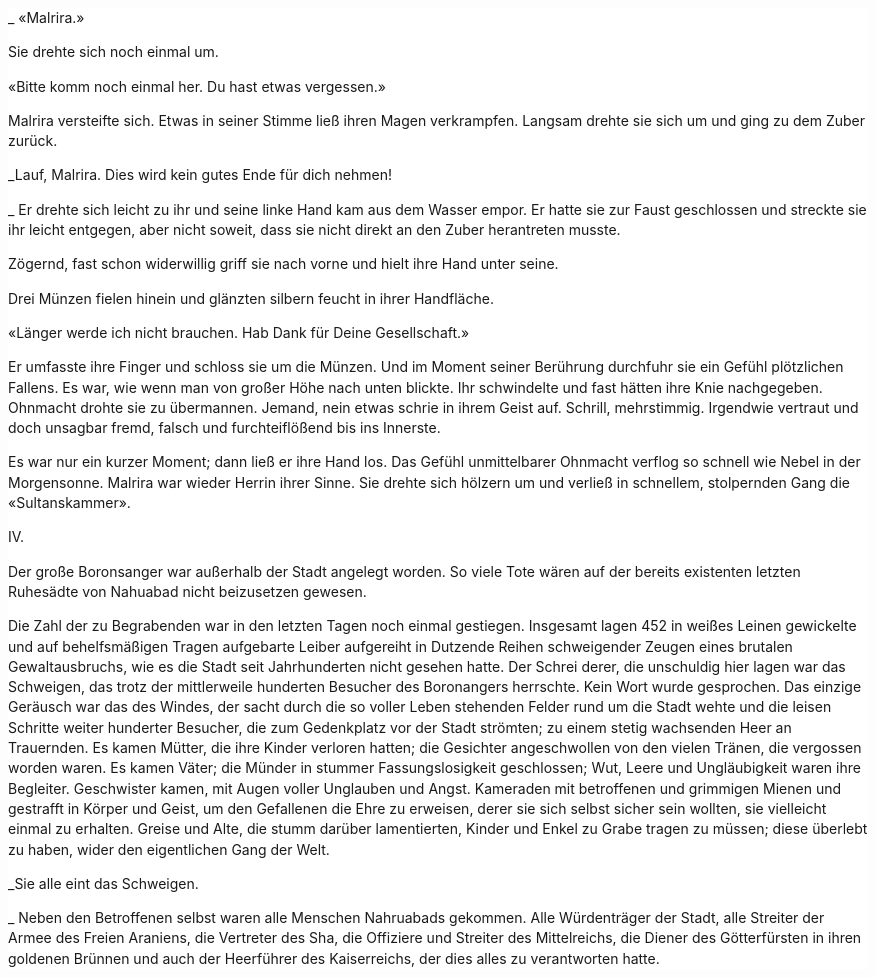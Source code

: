 _ «Malrira.»
  
Sie drehte sich noch einmal um.
  
«Bitte komm noch einmal her. Du hast etwas vergessen.»
  
Malrira versteifte sich. Etwas in seiner Stimme ließ ihren Magen verkrampfen. Langsam drehte sie sich um und ging zu dem Zuber zurück.
  
_Lauf, Malrira. Dies wird kein gutes Ende für dich nehmen!
  
_ Er drehte sich leicht zu ihr und seine linke Hand kam aus dem Wasser empor. Er hatte sie zur Faust geschlossen und streckte sie ihr leicht entgegen, aber nicht soweit, dass sie nicht direkt an den Zuber herantreten musste.
  
Zögernd, fast schon widerwillig griff sie nach vorne und hielt ihre Hand unter seine.
  
Drei Münzen fielen hinein und glänzten silbern feucht in ihrer Handfläche.
  
«Länger werde ich nicht brauchen. Hab Dank für Deine Gesellschaft.»
  
Er umfasste ihre Finger und schloss sie um die Münzen. Und im Moment seiner Berührung durchfuhr sie ein Gefühl plötzlichen Fallens. Es war, wie wenn man von großer Höhe nach unten blickte. Ihr schwindelte und fast hätten ihre Knie nachgegeben. Ohnmacht drohte sie zu übermannen. Jemand, nein etwas schrie in ihrem Geist auf. Schrill, mehrstimmig. Irgendwie vertraut und doch unsagbar fremd, falsch und furchteiflößend bis ins Innerste.
  
Es war nur ein kurzer Moment; dann ließ er ihre Hand los. Das Gefühl unmittelbarer Ohnmacht verflog so schnell wie Nebel in der Morgensonne. Malrira war wieder Herrin ihrer Sinne. Sie drehte sich hölzern um und verließ in schnellem, stolpernden Gang die «Sultanskammer».

IV.

Der große Boronsanger war außerhalb der Stadt angelegt worden. So viele Tote wären auf der bereits existenten letzten Ruhesädte von Nahuabad nicht beizusetzen gewesen.
  
Die Zahl der zu Begrabenden war in den letzten Tagen noch einmal gestiegen. Insgesamt lagen 452 in weißes Leinen gewickelte und auf behelfsmäßigen Tragen aufgebarte Leiber aufgereiht in Dutzende Reihen schweigender Zeugen eines brutalen Gewaltausbruchs, wie es die Stadt seit Jahrhunderten nicht gesehen hatte. Der Schrei derer, die unschuldig hier lagen war das Schweigen, das trotz der mittlerweile hunderten Besucher des Boronangers herrschte. Kein Wort wurde gesprochen. Das einzige Geräusch war das des Windes, der sacht durch die so voller Leben stehenden Felder rund um die Stadt wehte und die leisen Schritte weiter hunderter Besucher, die zum Gedenkplatz vor der Stadt strömten; zu einem stetig wachsenden Heer an Trauernden. Es kamen Mütter, die ihre Kinder verloren hatten; die Gesichter angeschwollen von den vielen Tränen, die vergossen worden waren. Es kamen Väter; die Münder in stummer Fassungslosigkeit geschlossen; Wut, Leere und Ungläubigkeit waren ihre Begleiter. Geschwister kamen, mit Augen voller Unglauben und Angst. Kameraden mit betroffenen und grimmigen Mienen und gestrafft in Körper und Geist, um den Gefallenen die Ehre zu erweisen, derer sie sich selbst sicher sein wollten, sie vielleicht einmal zu erhalten. Greise und Alte, die stumm darüber lamentierten, Kinder und Enkel zu Grabe tragen zu müssen; diese überlebt zu haben, wider den eigentlichen Gang der Welt.
  
_Sie alle eint das Schweigen.
  
_ Neben den Betroffenen selbst waren alle Menschen Nahruabads gekommen. Alle Würdenträger der Stadt, alle Streiter der Armee des Freien Araniens, die Vertreter des Sha, die Offiziere und Streiter des Mittelreichs, die Diener des Götterfürsten in ihren goldenen Brünnen und auch der Heerführer des Kaiserreichs, der dies alles zu verantworten hatte.
  